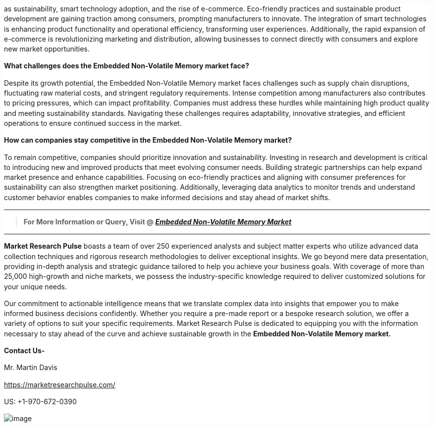 as sustainability, smart technology adoption, and the rise of e-commerce. Eco-friendly practices and sustainable product development are gaining traction among consumers, prompting manufacturers to innovate. The integration of smart technologies is enhancing product functionality and operational efficiency, transforming user experiences. Additionally, the rapid expansion of e-commerce is revolutionizing marketing and distribution, allowing businesses to connect directly with consumers and explore new market opportunities.</p><p><strong>What challenges does the Embedded Non-Volatile Memory market face?</strong></p><p>Despite its growth potential, the Embedded Non-Volatile Memory market faces challenges such as supply chain disruptions, fluctuating raw material costs, and stringent regulatory requirements. Intense competition among manufacturers also contributes to pricing pressures, which can impact profitability. Companies must address these hurdles while maintaining high product quality and meeting sustainability standards. Navigating these challenges requires adaptability, innovative strategies, and efficient operations to ensure continued success in the market.</p><p><strong>How can companies stay competitive in the Embedded Non-Volatile Memory market?</strong></p><p>To remain competitive, companies should prioritize innovation and sustainability. Investing in research and development is critical to introducing new and improved products that meet evolving consumer needs. Building strategic partnerships can help expand market presence and enhance capabilities. Focusing on eco-friendly practices and aligning with consumer preferences for sustainability can also strengthen market positioning. Additionally, leveraging data analytics to monitor trends and understand customer behavior enables companies to make informed decisions and stay ahead of market shifts.</p><hr /><blockquote><p><strong>For More Information or Query, Visit @&nbsp;<em><a href="https://marketresearchpulse.com/report/62482/embedded-non-volatile-memory-market?utm_source=Linkedin&utm_medium=0111">Embedded Non-Volatile Memory Market</a></em></strong></p></blockquote><hr /><p><strong>Market Research Pulse</strong> boasts a team of over 250 experienced analysts and subject matter experts who utilize advanced data collection techniques and rigorous research methodologies to deliver exceptional insights. We go beyond mere data presentation, providing in-depth analysis and strategic guidance tailored to help you achieve your business goals. With coverage of more than 25,000 high-growth and niche markets, we possess the industry-specific knowledge required to deliver customized solutions for your unique needs.</p><p>Our commitment to actionable intelligence means that we translate complex data into insights that empower you to make informed business decisions confidently. Whether you require a pre-made report or a bespoke research solution, we offer a variety of options to suit your specific requirements. Market Research Pulse is dedicated to equipping you with the information necessary to stay ahead of the curve and achieve sustainable growth in the <strong>Embedded Non-Volatile Memory market.</strong></p><p><strong>Contact Us-</strong></p><p>Mr. Martin Davis</p><p>https://marketresearchpulse.com/</p><p>US: +1-970-672-0390</p>
![image](https://github.com/user-attachments/assets/c0c21fea-1e95-4a51-a59a-aaf9751816c9)
